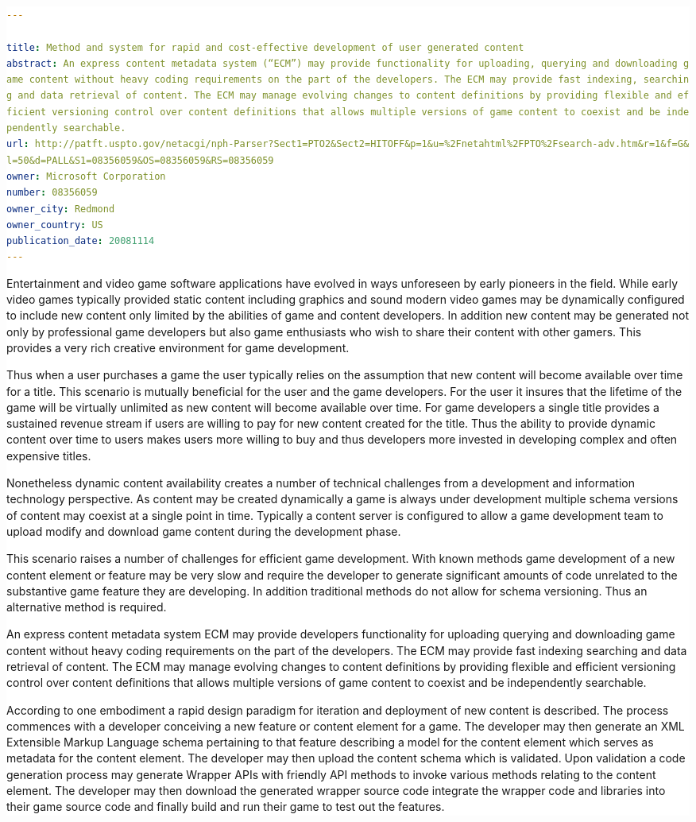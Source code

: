 ```yaml
---

title: Method and system for rapid and cost-effective development of user generated content
abstract: An express content metadata system (“ECM”) may provide functionality for uploading, querying and downloading game content without heavy coding requirements on the part of the developers. The ECM may provide fast indexing, searching and data retrieval of content. The ECM may manage evolving changes to content definitions by providing flexible and efficient versioning control over content definitions that allows multiple versions of game content to coexist and be independently searchable.
url: http://patft.uspto.gov/netacgi/nph-Parser?Sect1=PTO2&Sect2=HITOFF&p=1&u=%2Fnetahtml%2FPTO%2Fsearch-adv.htm&r=1&f=G&l=50&d=PALL&S1=08356059&OS=08356059&RS=08356059
owner: Microsoft Corporation
number: 08356059
owner_city: Redmond
owner_country: US
publication_date: 20081114
---
```

Entertainment and video game software applications have evolved in ways unforeseen by early pioneers in the field. While early video games typically provided static content including graphics and sound modern video games may be dynamically configured to include new content only limited by the abilities of game and content developers. In addition new content may be generated not only by professional game developers but also game enthusiasts who wish to share their content with other gamers. This provides a very rich creative environment for game development.

Thus when a user purchases a game the user typically relies on the assumption that new content will become available over time for a title. This scenario is mutually beneficial for the user and the game developers. For the user it insures that the lifetime of the game will be virtually unlimited as new content will become available over time. For game developers a single title provides a sustained revenue stream if users are willing to pay for new content created for the title. Thus the ability to provide dynamic content over time to users makes users more willing to buy and thus developers more invested in developing complex and often expensive titles.

Nonetheless dynamic content availability creates a number of technical challenges from a development and information technology perspective. As content may be created dynamically a game is always under development multiple schema versions of content may coexist at a single point in time. Typically a content server is configured to allow a game development team to upload modify and download game content during the development phase.

This scenario raises a number of challenges for efficient game development. With known methods game development of a new content element or feature may be very slow and require the developer to generate significant amounts of code unrelated to the substantive game feature they are developing. In addition traditional methods do not allow for schema versioning. Thus an alternative method is required.

An express content metadata system ECM may provide developers functionality for uploading querying and downloading game content without heavy coding requirements on the part of the developers. The ECM may provide fast indexing searching and data retrieval of content. The ECM may manage evolving changes to content definitions by providing flexible and efficient versioning control over content definitions that allows multiple versions of game content to coexist and be independently searchable.

According to one embodiment a rapid design paradigm for iteration and deployment of new content is described. The process commences with a developer conceiving a new feature or content element for a game. The developer may then generate an XML Extensible Markup Language schema pertaining to that feature describing a model for the content element which serves as metadata for the content element. The developer may then upload the content schema which is validated. Upon validation a code generation process may generate Wrapper APIs with friendly API methods to invoke various methods relating to the content element. The developer may then download the generated wrapper source code integrate the wrapper code and libraries into their game source code and finally build and run their game to test out the features.

